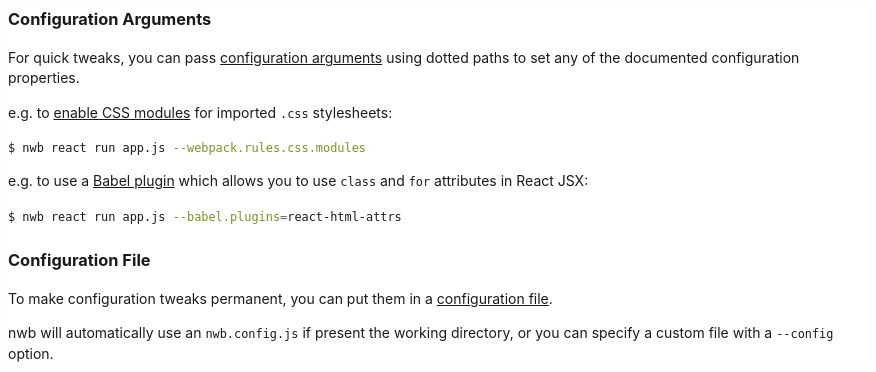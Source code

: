 ### Configuration Arguments

For quick tweaks, you can pass [configuration arguments](/docs/Configuration.md#configuration-arguments) using dotted paths to set any of the documented configuration properties.

e.g. to [enable CSS modules](/docs/FAQ.md#how-do-i-enable-css-modules) for imported `.css` stylesheets:

```sh
$ nwb react run app.js --webpack.rules.css.modules
```

e.g. to use a [Babel plugin](https://github.com/insin/babel-plugin-react-html-attrs) which allows you to use `class` and `for` attributes in React JSX:

```sh
$ nwb react run app.js --babel.plugins=react-html-attrs
```

### Configuration File

To make configuration tweaks permanent, you can put them in a [configuration file](/docs/Configuration.md#configuration-file).

nwb will automatically use an `nwb.config.js` if present the working directory, or you can specify a custom file with a `--config` option.
